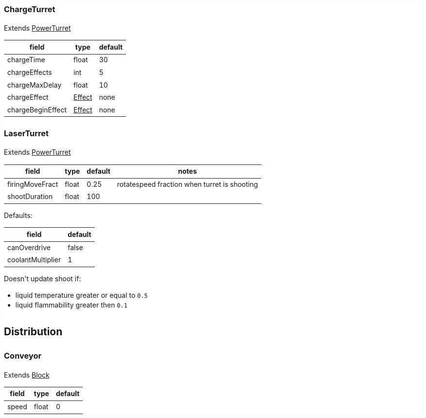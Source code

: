 

### ChargeTurret

Extends [PowerTurret](#powerturret)

|field|type|default|
|---|---|---|
|chargeTime|float|30|
|chargeEffects|int|5|
|chargeMaxDelay|float|10|
|chargeEffect|[Effect](#effect)|none|
|chargeBeginEffect|[Effect](#effect)|none|



### LaserTurret

Extends [PowerTurret](#powerturret)

|field|type|default|notes|
|---|---|---|---|
|firingMoveFract|float|0.25|rotatespeed fraction when turret is shooting|
|shootDuration|float|100|&#xa0;|

Defaults:

|field|default|
|---|---|
|canOverdrive|false|
|coolantMultiplier|1|

Doesn't update shoot if:

-   liquid temperature greater or equal to `0.5`
-   liquid flammability greater then `0.1`



## Distribution



### Conveyor

Extends [Block](#block)

|field|type|default|
|---|---|---|
|speed|float|0|
